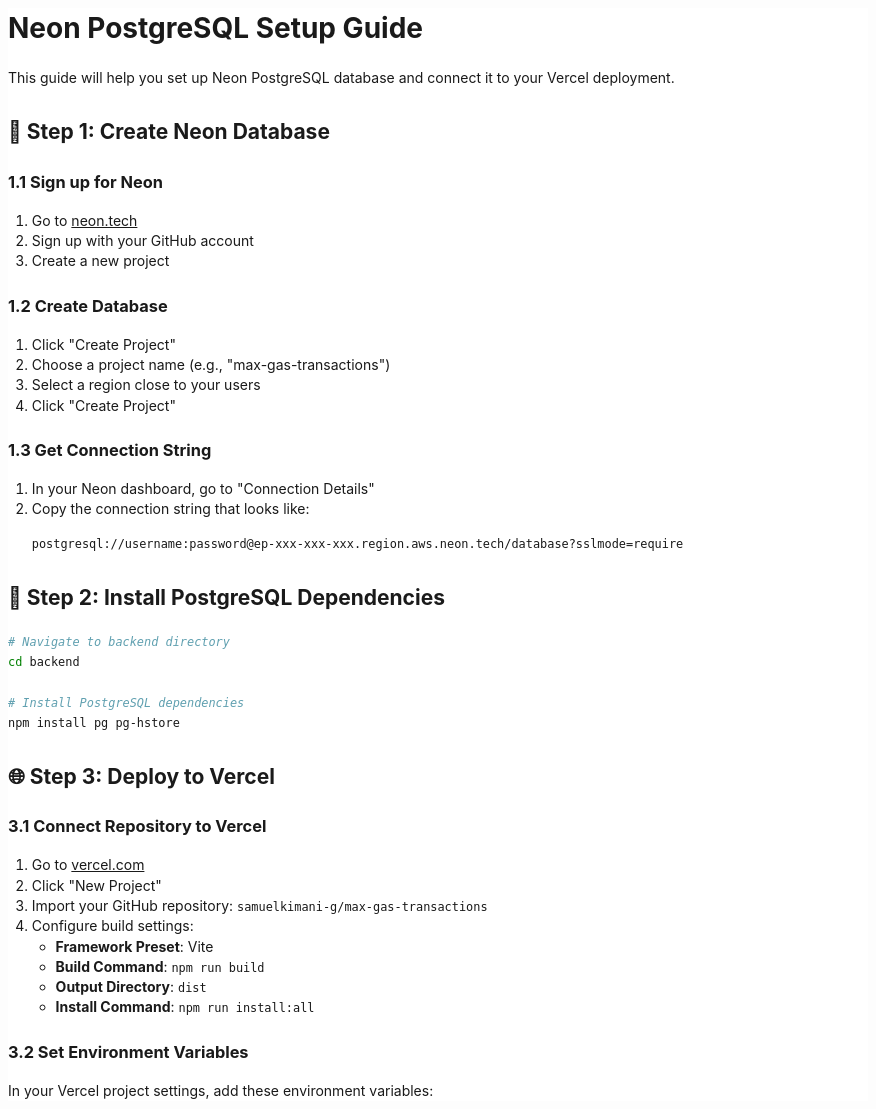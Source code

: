 # Neon PostgreSQL Setup Guide

This guide will help you set up Neon PostgreSQL database and connect it to your Vercel deployment.

## 🚀 Step 1: Create Neon Database

### 1.1 Sign up for Neon
1. Go to [neon.tech](https://neon.tech)
2. Sign up with your GitHub account
3. Create a new project

### 1.2 Create Database
1. Click "Create Project"
2. Choose a project name (e.g., "max-gas-transactions")
3. Select a region close to your users
4. Click "Create Project"

### 1.3 Get Connection String
1. In your Neon dashboard, go to "Connection Details"
2. Copy the connection string that looks like:
   ```
   postgresql://username:password@ep-xxx-xxx-xxx.region.aws.neon.tech/database?sslmode=require
   ```

## 🔧 Step 2: Install PostgreSQL Dependencies

```bash
# Navigate to backend directory
cd backend

# Install PostgreSQL dependencies
npm install pg pg-hstore
```

## 🌐 Step 3: Deploy to Vercel

### 3.1 Connect Repository to Vercel
1. Go to [vercel.com](https://vercel.com)
2. Click "New Project"
3. Import your GitHub repository: `samuelkimani-g/max-gas-transactions`
4. Configure build settings:
   - **Framework Preset**: Vite
   - **Build Command**: `npm run build`
   - **Output Directory**: `dist`
   - **Install Command**: `npm run install:all`

### 3.2 Set Environment Variables
In your Vercel project settings, add these environment variables:
